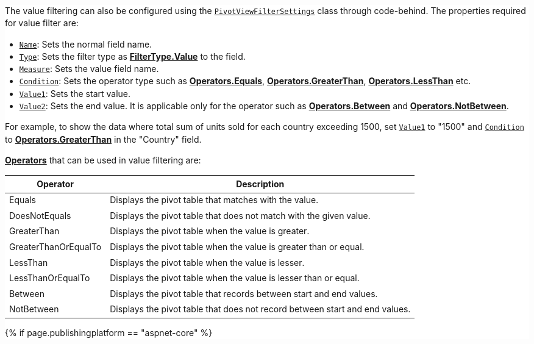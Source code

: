 The value filtering can also be configured using the [`PivotViewFilterSettings`](https://help.syncfusion.com/cr/aspnetmvc-js2/Syncfusion.EJ2.PivotView.PivotViewFilterSetting.html) class through code-behind. The properties required for value filter are:

* [`Name`](https://help.syncfusion.com/cr/aspnetcore-js2/Syncfusion.EJ2.PivotView.PivotViewFilterSetting.html#Syncfusion_EJ2_PivotView_PivotViewFilterSetting_Name): Sets the normal field name.
* [`Type`](https://help.syncfusion.com/cr/aspnetcore-js2/Syncfusion.EJ2.PivotView.PivotViewFilterSetting.html#Syncfusion_EJ2_PivotView_PivotViewFilterSetting_Type): Sets the filter type as [**FilterType.Value**](https://help.syncfusion.com/cr/aspnetmvc-js2/Syncfusion.EJ2.PivotView.FilterType.html) to the field.
* [`Measure`](https://help.syncfusion.com/cr/aspnetcore-js2/Syncfusion.EJ2.PivotView.PivotViewFilterSetting.html#Syncfusion_EJ2_PivotView_PivotViewFilterSetting_Measure): Sets the value field name.
* [`Condition`](https://help.syncfusion.com/cr/aspnetcore-js2/Syncfusion.EJ2.PivotView.PivotViewFilterSetting.html#Syncfusion_EJ2_PivotView_PivotViewFilterSetting_Condition): Sets the operator type such as [**Operators.Equals**](https://help.syncfusion.com/cr/aspnetmvc-js2/Syncfusion.EJ2.PivotView.Operators.html), [**Operators.GreaterThan**](https://help.syncfusion.com/cr/aspnetmvc-js2/Syncfusion.EJ2.PivotView.Operators.html), [**Operators.LessThan**](https://help.syncfusion.com/cr/aspnetmvc-js2/Syncfusion.EJ2.PivotView.Operators.html) etc.
* [`Value1`](https://help.syncfusion.com/cr/aspnetcore-js2/Syncfusion.EJ2.PivotView.PivotViewFilterSetting.html#Syncfusion_EJ2_PivotView_PivotViewFilterSetting_Value1): Sets the start value.
* [`Value2`](https://help.syncfusion.com/cr/aspnetcore-js2/Syncfusion.EJ2.PivotView.PivotViewFilterSetting.html#Syncfusion_EJ2_PivotView_PivotViewFilterSetting_Value2): Sets the end value. It is applicable only for the operator such as [**Operators.Between**](https://help.syncfusion.com/cr/aspnetmvc-js2/Syncfusion.EJ2.PivotView.Operators.html) and [**Operators.NotBetween**](https://help.syncfusion.com/cr/aspnetmvc-js2/Syncfusion.EJ2.PivotView.Operators.html).

For example, to show the data where total sum of units sold for each country exceeding 1500, set [`Value1`](https://help.syncfusion.com/cr/aspnetcore-js2/Syncfusion.EJ2.PivotView.PivotViewFilterSetting.html#Syncfusion_EJ2_PivotView_PivotViewFilterSetting_Value1) to "1500" and [`Condition`](https://help.syncfusion.com/cr/aspnetcore-js2/Syncfusion.EJ2.PivotView.PivotViewFilterSetting.html#Syncfusion_EJ2_PivotView_PivotViewFilterSetting_Condition) to [**Operators.GreaterThan**](https://help.syncfusion.com/cr/aspnetmvc-js2/Syncfusion.EJ2.PivotView.Operators.html) in the "Country" field.

[**Operators**](https://help.syncfusion.com/cr/aspnetmvc-js2/Syncfusion.EJ2.PivotView.Operators.html) that can be used in value filtering are:

| Operator | Description |
|------|-------------|
| Equals| Displays the pivot table that matches with the value.|
| DoesNotEquals| Displays the pivot table that does not match with the given value.|
| GreaterThan| Displays the pivot table when the value is greater.|
| GreaterThanOrEqualTo| Displays the pivot table when the value is greater than or equal.|
| LessThan| Displays the pivot table when the value is lesser.|
| LessThanOrEqualTo| Displays the pivot table when the value is lesser than or equal.|
| Between| Displays the pivot table that records between start and end values.|
| NotBetween| Displays the pivot table that does not record between start and end values.|

{% if page.publishingplatform == "aspnet-core" %}

